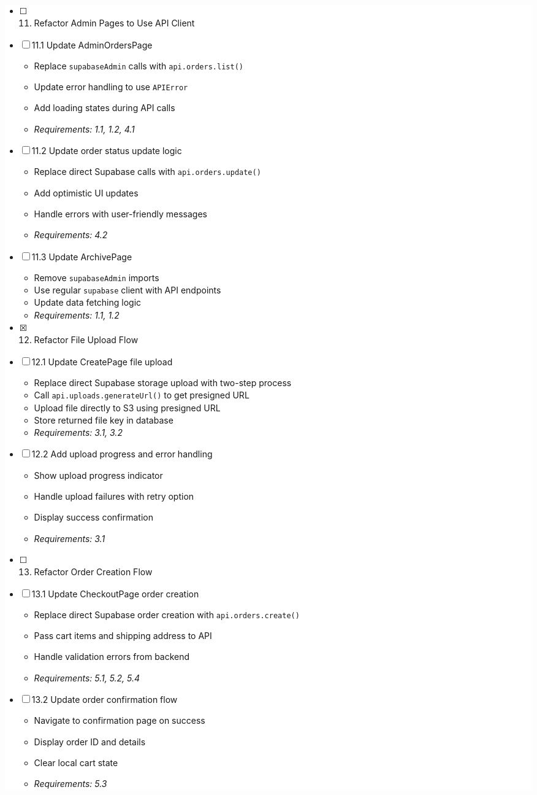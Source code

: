 

- [ ] 11. Refactor Admin Pages to Use API Client
- [ ] 11.1 Update AdminOrdersPage
  - Replace `supabaseAdmin` calls with `api.orders.list()`

  - Update error handling to use `APIError`
  - Add loading states during API calls
  - _Requirements: 1.1, 1.2, 4.1_

- [ ] 11.2 Update order status update logic
  - Replace direct Supabase calls with `api.orders.update()`



  - Add optimistic UI updates
  - Handle errors with user-friendly messages
  - _Requirements: 4.2_



- [ ] 11.3 Update ArchivePage
  - Remove `supabaseAdmin` imports
  - Use regular `supabase` client with API endpoints
  - Update data fetching logic
  - _Requirements: 1.1, 1.2_

- [x] 12. Refactor File Upload Flow

- [ ] 12.1 Update CreatePage file upload
  - Replace direct Supabase storage upload with two-step process
  - Call `api.uploads.generateUrl()` to get presigned URL
  - Upload file directly to S3 using presigned URL
  - Store returned file key in database
  - _Requirements: 3.1, 3.2_



- [ ] 12.2 Add upload progress and error handling
  - Show upload progress indicator
  - Handle upload failures with retry option
  - Display success confirmation

  - _Requirements: 3.1_

- [ ] 13. Refactor Order Creation Flow
- [ ] 13.1 Update CheckoutPage order creation
  - Replace direct Supabase order creation with `api.orders.create()`
  - Pass cart items and shipping address to API


  - Handle validation errors from backend
  - _Requirements: 5.1, 5.2, 5.4_

- [ ] 13.2 Update order confirmation flow
  - Navigate to confirmation page on success
  - Display order ID and details

  - Clear local cart state
  - _Requirements: 5.3_
